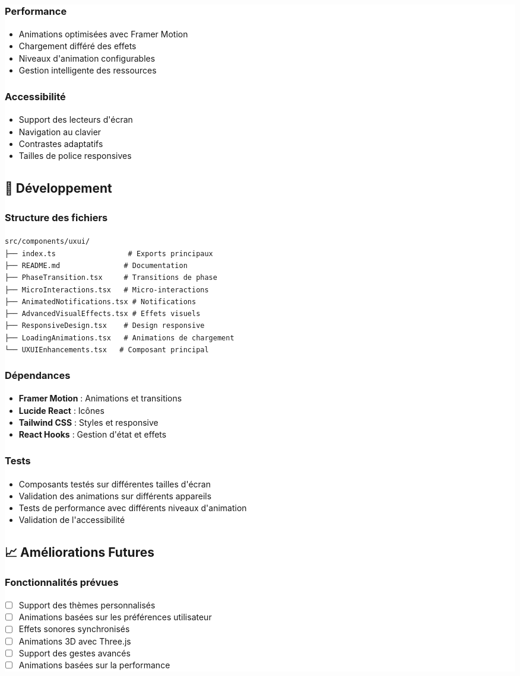 ### Performance

- Animations optimisées avec Framer Motion
- Chargement différé des effets
- Niveaux d'animation configurables
- Gestion intelligente des ressources

### Accessibilité

- Support des lecteurs d'écran
- Navigation au clavier
- Contrastes adaptatifs
- Tailles de police responsives

## 🔧 Développement

### Structure des fichiers

```
src/components/uxui/
├── index.ts                 # Exports principaux
├── README.md               # Documentation
├── PhaseTransition.tsx     # Transitions de phase
├── MicroInteractions.tsx   # Micro-interactions
├── AnimatedNotifications.tsx # Notifications
├── AdvancedVisualEffects.tsx # Effets visuels
├── ResponsiveDesign.tsx    # Design responsive
├── LoadingAnimations.tsx   # Animations de chargement
└── UXUIEnhancements.tsx   # Composant principal
```

### Dépendances

- **Framer Motion** : Animations et transitions
- **Lucide React** : Icônes
- **Tailwind CSS** : Styles et responsive
- **React Hooks** : Gestion d'état et effets

### Tests

- Composants testés sur différentes tailles d'écran
- Validation des animations sur différents appareils
- Tests de performance avec différents niveaux d'animation
- Validation de l'accessibilité

## 📈 Améliorations Futures

### Fonctionnalités prévues

- [ ] Support des thèmes personnalisés
- [ ] Animations basées sur les préférences utilisateur
- [ ] Effets sonores synchronisés
- [ ] Animations 3D avec Three.js
- [ ] Support des gestes avancés
- [ ] Animations basées sur la performance
